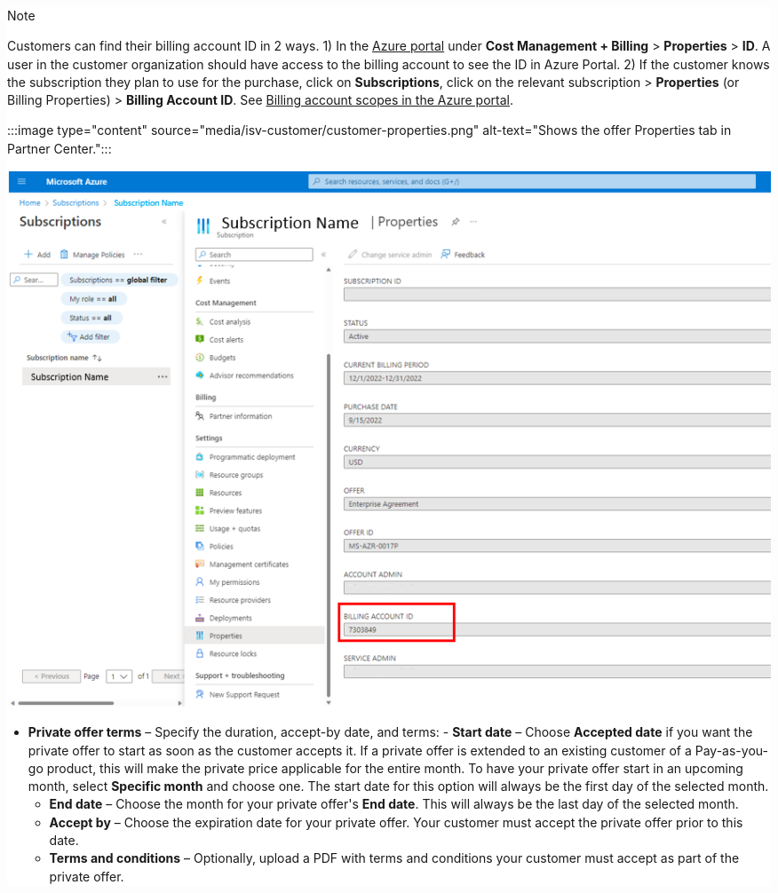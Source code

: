    > [!NOTE]
   > Customers can find their billing account ID in 2 ways. 1) In the [Azure portal](https://aka.ms/PrivateOfferAzurePortal) under **Cost Management + Billing** > **Properties** > **ID**. A user in the customer organization should have access to the billing account to see the ID in Azure Portal. 2) If the customer knows the subscription they plan to use for the purchase, click on **Subscriptions**, click on the relevant subscription > **Properties** (or Billing Properties) > **Billing Account ID**. See [Billing account scopes in the Azure portal](../cost-management-billing/manage/view-all-accounts.md).
   
:::image type="content" source="media/isv-customer/customer-properties.png" alt-text="Shows the offer Properties tab in Partner Center.":::

![Screenshot showing subscription name properties.](media/isv-customer/subscription-name-properties.png)


- **Private offer terms** – Specify the duration, accept-by date, and terms:
       - **Start date** – Choose **Accepted date** if you want the private offer to start as soon as the customer accepts it. If a private offer is extended to an existing customer of a Pay-as-you-go product, this will make the private price applicable for the entire month. To have your private offer start in an upcoming month, select **Specific month** and choose one. The start date for this option will always be the first day of the selected month.
    - **End date** – Choose the month for your private offer's **End date**. This will always be the last day of the selected month.
    - **Accept by** – Choose the expiration date for your private offer. Your customer must accept the private offer prior to this date.
    - **Terms and conditions** – Optionally, upload a PDF with terms and conditions your customer must accept as part of the private offer.
